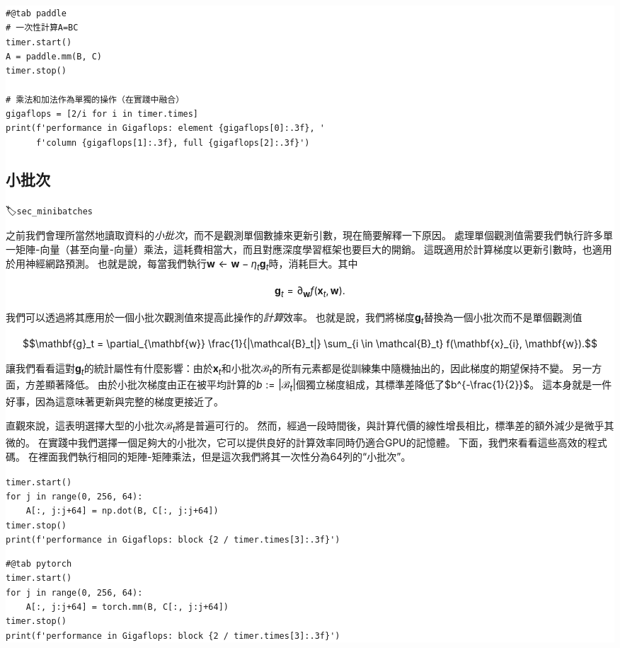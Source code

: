 ```{.python .input}
#@tab paddle
# 一次性計算A=BC
timer.start()
A = paddle.mm(B, C)
timer.stop()

# 乘法和加法作為單獨的操作（在實踐中融合）
gigaflops = [2/i for i in timer.times]
print(f'performance in Gigaflops: element {gigaflops[0]:.3f}, '
      f'column {gigaflops[1]:.3f}, full {gigaflops[2]:.3f}')
```

## 小批次

:label:`sec_minibatches`

之前我們會理所當然地讀取資料的*小批次*，而不是觀測單個數據來更新引數，現在簡要解釋一下原因。
處理單個觀測值需要我們執行許多單一矩陣-向量（甚至向量-向量）乘法，這耗費相當大，而且對應深度學習框架也要巨大的開銷。
這既適用於計算梯度以更新引數時，也適用於用神經網路預測。
也就是說，每當我們執行$\mathbf{w} \leftarrow \mathbf{w} - \eta_t \mathbf{g}_t$時，消耗巨大。其中

$$\mathbf{g}_t = \partial_{\mathbf{w}} f(\mathbf{x}_{t}, \mathbf{w}).$$

我們可以透過將其應用於一個小批次觀測值來提高此操作的*計算*效率。
也就是說，我們將梯度$\mathbf{g}_t$替換為一個小批次而不是單個觀測值

$$\mathbf{g}_t = \partial_{\mathbf{w}} \frac{1}{|\mathcal{B}_t|} \sum_{i \in \mathcal{B}_t} f(\mathbf{x}_{i}, \mathbf{w}).$$

讓我們看看這對$\mathbf{g}_t$的統計屬性有什麼影響：由於$\mathbf{x}_t$和小批次$\mathcal{B}_t$的所有元素都是從訓練集中隨機抽出的，因此梯度的期望保持不變。
另一方面，方差顯著降低。
由於小批次梯度由正在被平均計算的$b := |\mathcal{B}_t|$個獨立梯度組成，其標準差降低了$b^{-\frac{1}{2}}$。
這本身就是一件好事，因為這意味著更新與完整的梯度更接近了。

直觀來說，這表明選擇大型的小批次$\mathcal{B}_t$將是普遍可行的。
然而，經過一段時間後，與計算代價的線性增長相比，標準差的額外減少是微乎其微的。
在實踐中我們選擇一個足夠大的小批次，它可以提供良好的計算效率同時仍適合GPU的記憶體。
下面，我們來看看這些高效的程式碼。
在裡面我們執行相同的矩陣-矩陣乘法，但是這次我們將其一次性分為64列的“小批次”。

```{.python .input}
timer.start()
for j in range(0, 256, 64):
    A[:, j:j+64] = np.dot(B, C[:, j:j+64])
timer.stop()
print(f'performance in Gigaflops: block {2 / timer.times[3]:.3f}')
```

```{.python .input}
#@tab pytorch
timer.start()
for j in range(0, 256, 64):
    A[:, j:j+64] = torch.mm(B, C[:, j:j+64])
timer.stop()
print(f'performance in Gigaflops: block {2 / timer.times[3]:.3f}')
```
